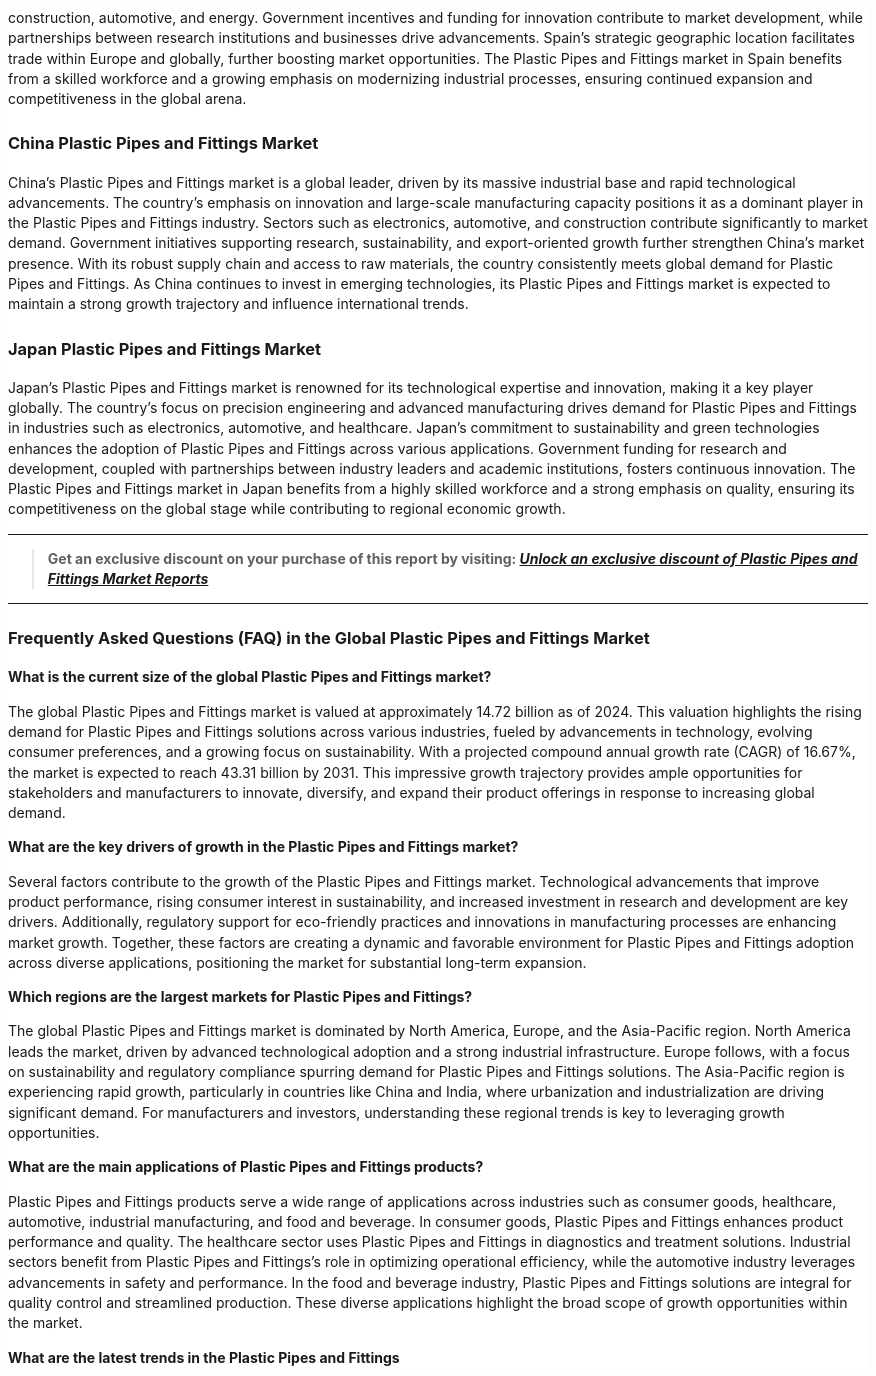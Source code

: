 construction, automotive, and energy. Government incentives and funding for innovation contribute to market development, while partnerships between research institutions and businesses drive advancements. Spain&rsquo;s strategic geographic location facilitates trade within Europe and globally, further boosting market opportunities. The Plastic Pipes and Fittings market in Spain benefits from a skilled workforce and a growing emphasis on modernizing industrial processes, ensuring continued expansion and competitiveness in the global arena.</p><h3>China Plastic Pipes and Fittings Market</h3><p>China&rsquo;s Plastic Pipes and Fittings market is a global leader, driven by its massive industrial base and rapid technological advancements. The country&rsquo;s emphasis on innovation and large-scale manufacturing capacity positions it as a dominant player in the Plastic Pipes and Fittings industry. Sectors such as electronics, automotive, and construction contribute significantly to market demand. Government initiatives supporting research, sustainability, and export-oriented growth further strengthen China&rsquo;s market presence. With its robust supply chain and access to raw materials, the country consistently meets global demand for Plastic Pipes and Fittings. As China continues to invest in emerging technologies, its Plastic Pipes and Fittings market is expected to maintain a strong growth trajectory and influence international trends.</p><h3>Japan Plastic Pipes and Fittings Market</h3><p>Japan&rsquo;s Plastic Pipes and Fittings market is renowned for its technological expertise and innovation, making it a key player globally. The country&rsquo;s focus on precision engineering and advanced manufacturing drives demand for Plastic Pipes and Fittings in industries such as electronics, automotive, and healthcare. Japan&rsquo;s commitment to sustainability and green technologies enhances the adoption of Plastic Pipes and Fittings across various applications. Government funding for research and development, coupled with partnerships between industry leaders and academic institutions, fosters continuous innovation. The Plastic Pipes and Fittings market in Japan benefits from a highly skilled workforce and a strong emphasis on quality, ensuring its competitiveness on the global stage while contributing to regional economic growth.</p><hr /><blockquote><p><strong>Get an exclusive discount on your purchase of this report by visiting: <em><a href="://marketresearchpulse.com/ask-for-discount/75007?utm_source=Github&amp;utm_medium=022">Unlock an exclusive discount of Plastic Pipes and Fittings Market Reports</a></em>&nbsp;</strong></p></blockquote><hr /><h3>Frequently Asked Questions (FAQ) in the Global Plastic Pipes and Fittings Market</h3><p><strong>What is the current size of the global Plastic Pipes and Fittings market?</strong></p><p>The global Plastic Pipes and Fittings market is valued at approximately 14.72 billion as of 2024. This valuation highlights the rising demand for Plastic Pipes and Fittings solutions across various industries, fueled by advancements in technology, evolving consumer preferences, and a growing focus on sustainability. With a projected compound annual growth rate (CAGR) of 16.67%, the market is expected to reach 43.31 billion by 2031. This impressive growth trajectory provides ample opportunities for stakeholders and manufacturers to innovate, diversify, and expand their product offerings in response to increasing global demand.</p><p><strong>What are the key drivers of growth in the Plastic Pipes and Fittings market?</strong></p><p>Several factors contribute to the growth of the Plastic Pipes and Fittings market. Technological advancements that improve product performance, rising consumer interest in sustainability, and increased investment in research and development are key drivers. Additionally, regulatory support for eco-friendly practices and innovations in manufacturing processes are enhancing market growth. Together, these factors are creating a dynamic and favorable environment for Plastic Pipes and Fittings adoption across diverse applications, positioning the market for substantial long-term expansion.</p><p><strong>Which regions are the largest markets for Plastic Pipes and Fittings?</strong></p><p>The global Plastic Pipes and Fittings market is dominated by North America, Europe, and the Asia-Pacific region. North America leads the market, driven by advanced technological adoption and a strong industrial infrastructure. Europe follows, with a focus on sustainability and regulatory compliance spurring demand for Plastic Pipes and Fittings solutions. The Asia-Pacific region is experiencing rapid growth, particularly in countries like China and India, where urbanization and industrialization are driving significant demand. For manufacturers and investors, understanding these regional trends is key to leveraging growth opportunities.</p><p><strong>What are the main applications of Plastic Pipes and Fittings products?</strong></p><p>Plastic Pipes and Fittings products serve a wide range of applications across industries such as consumer goods, healthcare, automotive, industrial manufacturing, and food and beverage. In consumer goods, Plastic Pipes and Fittings enhances product performance and quality. The healthcare sector uses Plastic Pipes and Fittings in diagnostics and treatment solutions. Industrial sectors benefit from Plastic Pipes and Fittings&rsquo;s role in optimizing operational efficiency, while the automotive industry leverages advancements in safety and performance. In the food and beverage industry, Plastic Pipes and Fittings solutions are integral for quality control and streamlined production. These diverse applications highlight the broad scope of growth opportunities within the market.</p><p><strong>What are the latest trends in the Plastic Pipes and Fittings